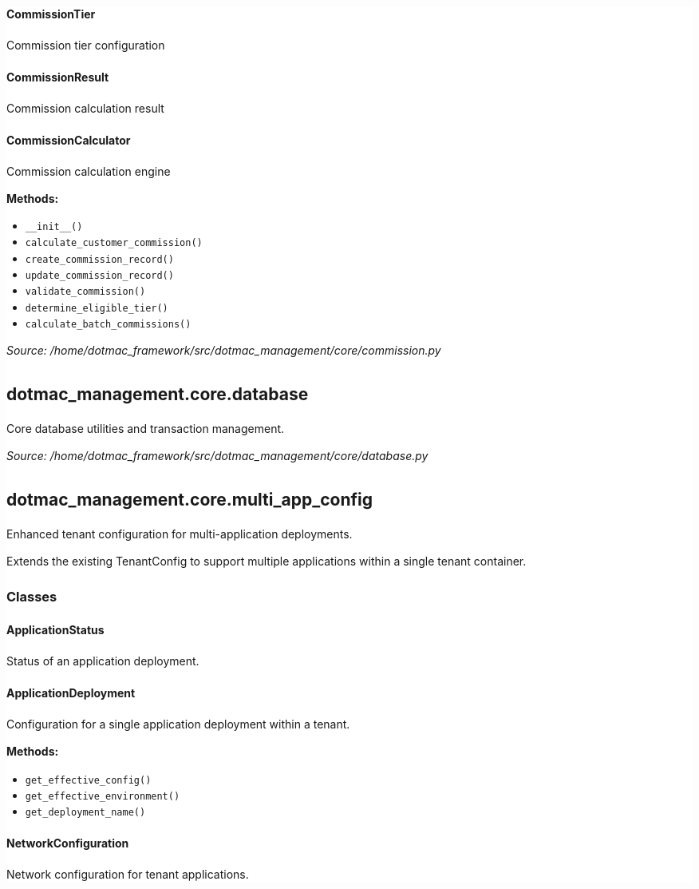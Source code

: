 #### CommissionTier

Commission tier configuration

#### CommissionResult

Commission calculation result

#### CommissionCalculator

Commission calculation engine

**Methods:**

- `__init__()`
- `calculate_customer_commission()`
- `create_commission_record()`
- `update_commission_record()`
- `validate_commission()`
- `determine_eligible_tier()`
- `calculate_batch_commissions()`

*Source: /home/dotmac_framework/src/dotmac_management/core/commission.py*

## dotmac_management.core.database

Core database utilities and transaction management.

*Source: /home/dotmac_framework/src/dotmac_management/core/database.py*

## dotmac_management.core.multi_app_config

Enhanced tenant configuration for multi-application deployments.

Extends the existing TenantConfig to support multiple applications within a single tenant container.

### Classes

#### ApplicationStatus

Status of an application deployment.

#### ApplicationDeployment

Configuration for a single application deployment within a tenant.

**Methods:**

- `get_effective_config()`
- `get_effective_environment()`
- `get_deployment_name()`

#### NetworkConfiguration

Network configuration for tenant applications.
